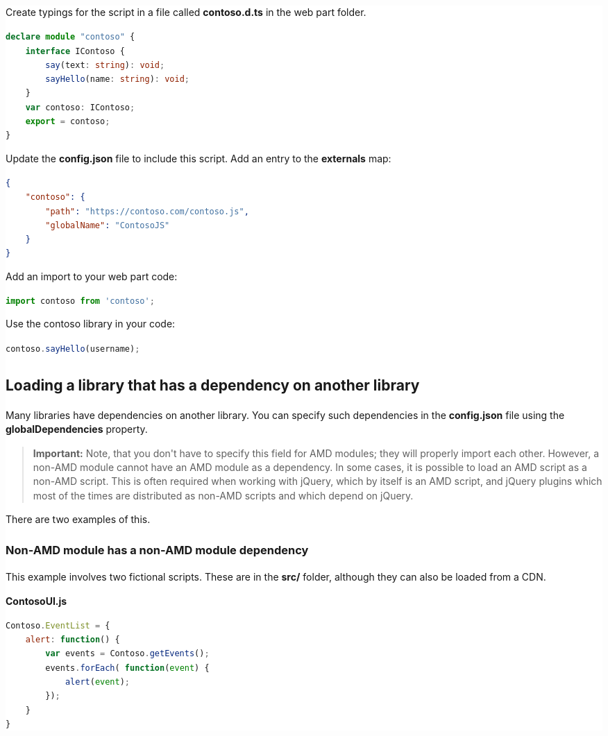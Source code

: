 Create typings for the script in a file called **contoso.d.ts** in the web part folder.

```typescript
declare module "contoso" {
    interface IContoso {
        say(text: string): void;
        sayHello(name: string): void;
    }
    var contoso: IContoso;
    export = contoso;
}
```

Update the **config.json** file to include this script. Add an entry to the **externals** map:

```json
{
    "contoso": {
        "path": "https://contoso.com/contoso.js",
        "globalName": "ContosoJS"
    }
}
```

Add an import to your web part code:

```typescript
import contoso from 'contoso';
```

Use the contoso library in your code:

```typescript
contoso.sayHello(username);
```

## Loading a library that has a dependency on another library

Many libraries have dependencies on another library. You can specify such dependencies in the **config.json** file using the **globalDependencies** property.

> **Important:** Note, that you don't have to specify this field for AMD modules; they will properly import each other. However, a non-AMD module cannot have an AMD module as a dependency. In some cases, it is possible to load an AMD script as a non-AMD script. This is often required when working with jQuery, which by itself is an AMD script, and jQuery plugins which most of the times are distributed as non-AMD scripts and which depend on jQuery.

There are two examples of this.

### Non-AMD module has a non-AMD module dependency

This example involves two fictional scripts. These are in the **src/** folder, although they can also be loaded from a CDN.

**ContosoUI.js**

```javascript
Contoso.EventList = {
    alert: function() {
        var events = Contoso.getEvents();
        events.forEach( function(event) {
            alert(event);
        });
    }
}
```
